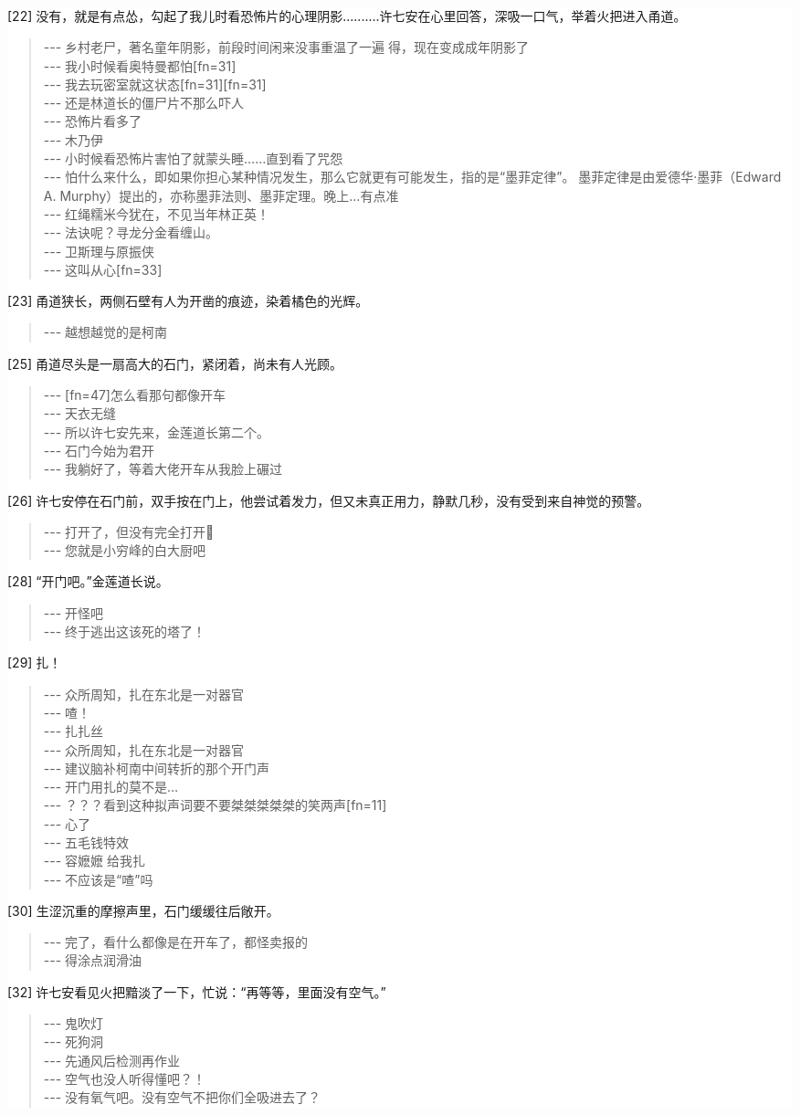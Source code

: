 [22] 没有，就是有点怂，勾起了我儿时看恐怖片的心理阴影..........许七安在心里回答，深吸一口气，举着火把进入甬道。
>--- 乡村老尸，著名童年阴影，前段时间闲来没事重温了一遍
得，现在变成成年阴影了<br>
>--- 我小时候看奥特曼都怕[fn=31]<br>
>--- 我去玩密室就这状态[fn=31][fn=31]<br>
>--- 还是林道长的僵尸片不那么吓人<br>
>--- 恐怖片看多了<br>
>--- 木乃伊<br>
>--- 小时候看恐怖片害怕了就蒙头睡……直到看了咒怨<br>
>--- 怕什么来什么，即如果你担心某种情况发生，那么它就更有可能发生，指的是“墨菲定律”。
墨菲定律是由爱德华·墨菲（Edward A. Murphy）提出的，亦称墨菲法则、墨菲定理。晚上…有点准<br>
>--- 红绳糯米今犹在，不见当年林正英！<br>
>--- 法诀呢？寻龙分金看缠山。<br>
>--- 卫斯理与原振侠<br>
>--- 这叫从心[fn=33]<br>

[23] 甬道狭长，两侧石壁有人为开凿的痕迹，染着橘色的光辉。
>--- 越想越觉的是柯南<br>

[25] 甬道尽头是一扇高大的石门，紧闭着，尚未有人光顾。
>--- [fn=47]怎么看那句都像开车<br>
>--- 天衣无缝<br>
>--- 所以许七安先来，金莲道长第二个。<br>
>--- 石门今始为君开<br>
>--- 我躺好了，等着大佬开车从我脸上碾过<br>

[26] 许七安停在石门前，双手按在门上，他尝试着发力，但又未真正用力，静默几秒，没有受到来自神觉的预警。
>--- 打开了，但没有完全打开🐶<br>
>--- 您就是小穷峰的白大厨吧<br>

[28] “开门吧。”金莲道长说。
>--- 开怪吧<br>
>--- 终于逃出这该死的塔了！<br>

[29] 扎！
>--- 众所周知，扎在东北是一对器官<br>
>--- 喳！<br>
>--- 扎扎丝<br>
>--- 众所周知，扎在东北是一对器官<br>
>--- 建议脑补柯南中间转折的那个开门声<br>
>--- 开门用扎的莫不是…<br>
>--- ？？？看到这种拟声词要不要桀桀桀桀桀的笑两声[fn=11]<br>
>--- 心了<br>
>--- 五毛钱特效<br>
>--- 容嬷嬷  给我扎<br>
>--- 不应该是“喳”吗<br>

[30] 生涩沉重的摩擦声里，石门缓缓往后敞开。
>--- 完了，看什么都像是在开车了，都怪卖报的<br>
>--- 得涂点润滑油<br>

[32] 许七安看见火把黯淡了一下，忙说：“再等等，里面没有空气。”
>--- 鬼吹灯<br>
>--- 死狗洞<br>
>--- 先通风后检测再作业<br>
>--- 空气也没人听得懂吧？！<br>
>--- 没有氧气吧。没有空气不把你们全吸进去了？<br>
